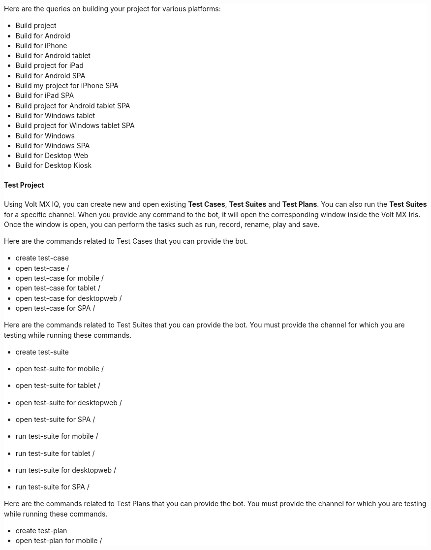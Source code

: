 Here are the queries on building your project for various platforms:

*   Build project
*   Build for Android
*   Build for iPhone
*   Build for Android tablet
*   Build project for iPad
*   Build for Android SPA
*   Build my project for iPhone SPA
*   Build for iPad SPA
*   Build project for Android tablet SPA
*   Build for Windows tablet
*   Build project for Windows tablet SPA
*   Build for Windows
*   Build for Windows SPA
*   Build for Desktop Web
*   Build for Desktop Kiosk

#### Test Project

Using Volt MX IQ, you can create new and open existing **Test Cases**, **Test Suites** and **Test Plans**. You can also run the **Test** **Suites** for a specific channel. When you provide any command to the bot, it will open the corresponding window inside the Volt MX Iris. Once the window is open, you can perform the tasks such as run, record, rename, play and save.

Here are the commands related to Test Cases that you can provide the bot.

*   create test-case
*   open test-case /<name of the test case.js file>
*   open test-case for mobile /<name of the test case.js file>
*   open test-case for tablet /<name of the test case.js file>
*   open test-case for desktopweb /<name of the test case.js file>
*   open test-case for SPA /<name of the test case.js file>

Here are the commands related to Test Suites that you can provide the bot. You must provide the channel for which you are testing while running these commands.

*   create test-suite
*   open test-suite for mobile /<name of the test suite.js file>
    
*   open test-suite for tablet /<name of the test suite.js file>
*   open test-suite for desktopweb /<name of the test suite.js file>
    
*   open test-suite for SPA /<name of the test suite.js file>
    
*   run test-suite for mobile /<name of the test suite.js file>
    
*   run test-suite for tablet /<name of the test suite.js file>
*   run test-suite for desktopweb /<name of the test suite.js file>
*   run test-suite for SPA /<name of the test suite.js file>

Here are the commands related to Test Plans that you can provide the bot. You must provide the channel for which you are testing while running these commands.

*   create test-plan
*   open test-plan for mobile /<name of the test plan.js file>
    